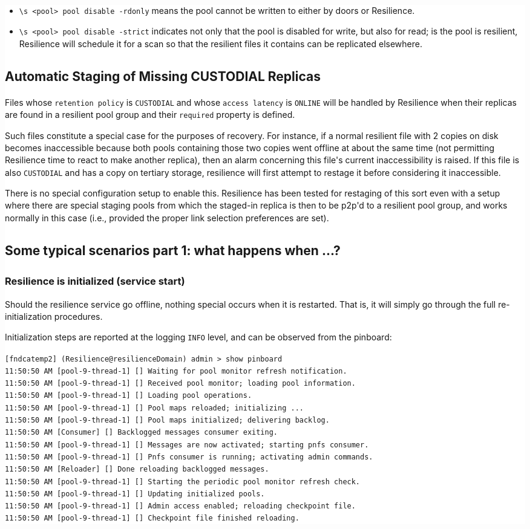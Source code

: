 -  `\s <pool> pool disable -rdonly` means the pool cannot be written to either
by doors or Resilience.

-  `\s <pool> pool disable -strict` indicates not only that the pool is disabled
for write, but also for read; is the pool is resilient, Resilience will schedule
it for a scan so that the resilient files it contains can be replicated elsewhere.

## Automatic Staging of Missing CUSTODIAL Replicas

Files whose `retention policy` is `CUSTODIAL` and whose `access latency` is `ONLINE`
will be handled by Resilience when their replicas are found in a resilient
pool group and their `required` property is defined.

Such files constitute a special case for the purposes of recovery.  For instance,
if a normal resilient file with 2 copies on disk becomes inaccessible because
both pools containing those two copies went offline at about the same time (not
permitting Resilience time to react to make another replica), then an alarm
concerning this file's current inaccessibility is raised.  If this file is also
`CUSTODIAL` and has a copy on tertiary storage, resilience will first attempt to
restage it before considering it inaccessible.

There is no special configuration setup to enable this.  Resilience has been
tested for restaging of this sort even with a setup where there are special
staging pools from which the staged-in replica is then to be p2p'd to a resilient
pool group, and works normally in this case (i.e., provided the proper link
selection preferences are set).

## Some typical scenarios part 1: what happens when ...?

### Resilience is initialized (service start)

Should the resilience service go offline, nothing special occurs when it is
restarted. That is, it will simply go through the full re-initialization
procedures.

Initialization steps are reported at the logging `INFO` level, and can be
observed from the pinboard:

~~~~~~~~~~~~~~~~~~~~~~~~~~~~~~~~~~~~~~~~~~~~~~~~~~~~~~~~~~~~~~~~~~~~~~~~~~~~~~~~
[fndcatemp2] (Resilience@resilienceDomain) admin > show pinboard
11:50:50 AM [pool-9-thread-1] [] Waiting for pool monitor refresh notification.
11:50:50 AM [pool-9-thread-1] [] Received pool monitor; loading pool information.
11:50:50 AM [pool-9-thread-1] [] Loading pool operations.
11:50:50 AM [pool-9-thread-1] [] Pool maps reloaded; initializing ...
11:50:50 AM [pool-9-thread-1] [] Pool maps initialized; delivering backlog.
11:50:50 AM [Consumer] [] Backlogged messages consumer exiting.
11:50:50 AM [pool-9-thread-1] [] Messages are now activated; starting pnfs consumer.
11:50:50 AM [pool-9-thread-1] [] Pnfs consumer is running; activating admin commands.
11:50:50 AM [Reloader] [] Done reloading backlogged messages.
11:50:50 AM [pool-9-thread-1] [] Starting the periodic pool monitor refresh check.
11:50:50 AM [pool-9-thread-1] [] Updating initialized pools.
11:50:50 AM [pool-9-thread-1] [] Admin access enabled; reloading checkpoint file.
11:50:50 AM [pool-9-thread-1] [] Checkpoint file finished reloading.
~~~~~~~~~~~~~~~~~~~~~~~~~~~~~~~~~~~~~~~~~~~~~~~~~~~~~~~~~~~~~~~~~~~~~~~~~~~~~~~~
